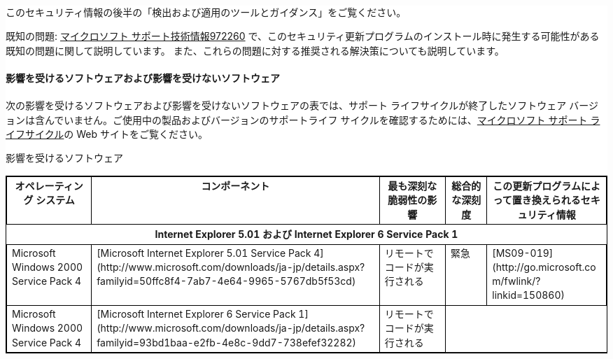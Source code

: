 このセキュリティ情報の後半の「検出および適用のツールとガイダンス」をご覧ください。

既知の問題: [マイクロソフト サポート技術情報972260](http://support.microsoft.com/kb/972260/ja) で、このセキュリティ更新プログラムのインストール時に発生する可能性がある既知の問題に関して説明しています。 また、これらの問題に対する推奨される解決策についても説明しています。

#### 影響を受けるソフトウェアおよび影響を受けないソフトウェア

次の影響を受けるソフトウェアおよび影響を受けないソフトウェアの表では、サポート ライフサイクルが終了したソフトウェア バージョンは含んでいません。ご使用中の製品およびバージョンのサポートライフ サイクルを確認するためには、[マイクロソフト サポート ライフサイクル](http://go.microsoft.com/fwlink/?linkid=21742)の Web サイトをご覧ください。

影響を受けるソフトウェア

 
<p> </p>
<table style="border:1px solid black;">
<tr class="thead">
<th style="border:1px solid black;" >
オペレーティング システム
</th>
<th style="border:1px solid black;" >
コンポーネント
</th>
<th style="border:1px solid black;" >
最も深刻な脆弱性の影響
</th>
<th style="border:1px solid black;" >
総合的な深刻度
</th>
<th style="border:1px solid black;" >
この更新プログラムによって置き換えられるセキュリティ情報
</th>
</tr>
<tr>
<th colspan="5">
Internet Explorer 5.01 および Internet Explorer 6 Service Pack 1
</th>
</tr>
<tr>
<td style="border:1px solid black;">
Microsoft Windows 2000 Service Pack 4
</td>
<td style="border:1px solid black;">
[Microsoft Internet Explorer 5.01 Service Pack 4](http://www.microsoft.com/downloads/ja-jp/details.aspx?familyid=50ffc8f4-7ab7-4e64-9965-5767db5f53cd)
</td>
<td style="border:1px solid black;">
リモートでコードが実行される
</td>
<td style="border:1px solid black;">
緊急
</td>
<td style="border:1px solid black;">
[MS09-019](http://go.microsoft.com/fwlink/?linkid=150860)
</td>
</tr>
<tr class="alternateRow">
<td style="border:1px solid black;">
Microsoft Windows 2000 Service Pack 4
</td>
<td style="border:1px solid black;">
[Microsoft Internet Explorer 6 Service Pack 1](http://www.microsoft.com/downloads/ja-jp/details.aspx?familyid=93bd1baa-e2fb-4e8c-9dd7-738efef32282)
</td>
<td style="border:1px solid black;">
リモートでコードが実行される
</td>